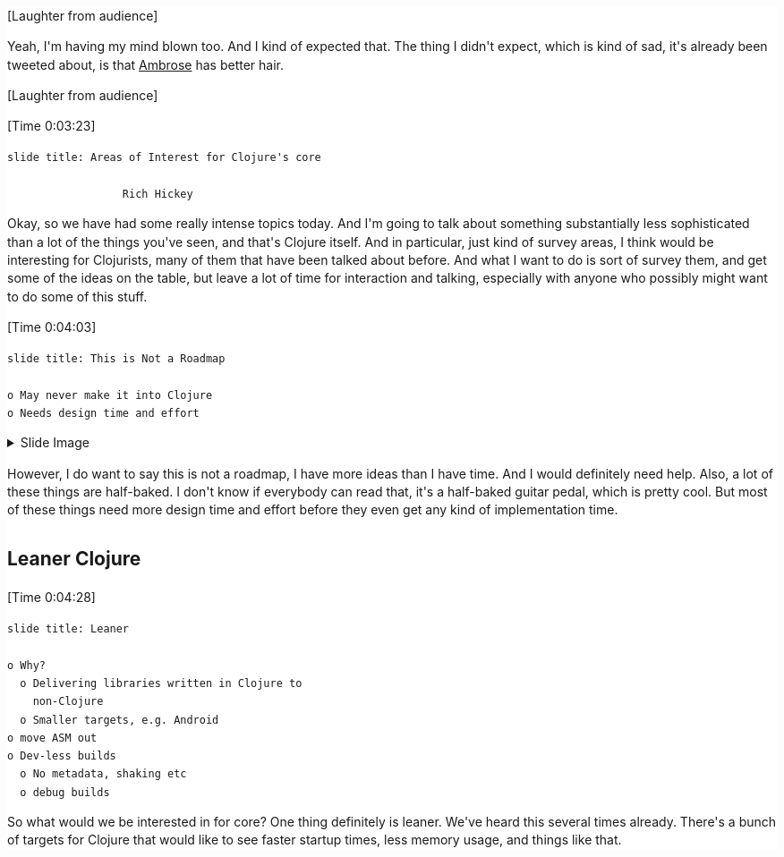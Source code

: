 [Laughter from audience]

Yeah, I'm having my mind blown too. And I kind of expected that. The thing I didn't expect, which is kind of sad, it's already been tweeted about, is that [Ambrose](https://ambrosebs.com) has better hair.

[Laughter from audience]

[Time 0:03:23]

```
slide title: Areas of Interest for Clojure's core

                  Rich Hickey
```

Okay, so we have had some really intense topics today. And I'm going to talk about something substantially less sophisticated than a lot of the things you've seen, and that's Clojure itself. And in particular, just kind of survey areas, I think would be interesting for Clojurists, many of them that have been talked about before. And what I want to do is sort of survey them, and get some of the ideas on the table, but leave a lot of time for interaction and talking, especially with anyone who possibly might want to do some of this stuff. 

[Time 0:04:03]

```
slide title: This is Not a Roadmap

o May never make it into Clojure
o Needs design time and effort
```
<details><summary>Slide Image</summary></details>

However, I do want to say this is not a roadmap, I have more ideas than I have time. And I would definitely need help. Also, a lot of these things are half-baked. I don't know if everybody can read that, it's a half-baked guitar pedal, which is pretty cool. But most of these things need more design time and effort before they even get any kind of implementation time. 

## Leaner Clojure

[Time 0:04:28]
```
slide title: Leaner

o Why?
  o Delivering libraries written in Clojure to
    non-Clojure
  o Smaller targets, e.g. Android
o move ASM out
o Dev-less builds
  o No metadata, shaking etc
  o debug builds
```
So what would we be interested in for core? One thing definitely is leaner. We've heard this several times already. There's a bunch of targets for Clojure that would like to see faster startup times, less memory usage, and things like that. 
